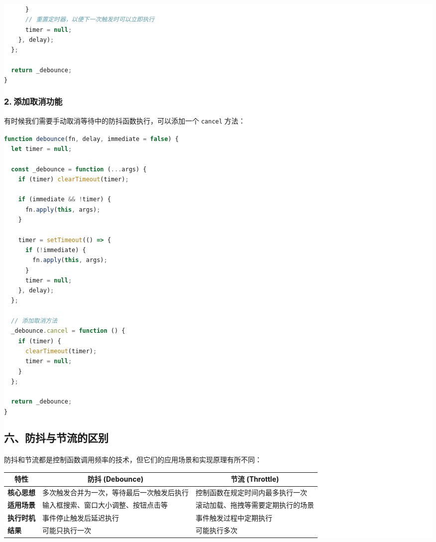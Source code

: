 ```javascript
      }
      // 重置定时器，以便下一次触发时可以立即执行
      timer = null;
    }, delay);
  };
  
  return _debounce;
}
```
### 2. 添加取消功能

有时候我们需要手动取消等待中的防抖函数执行，可以添加一个 `cancel` 方法：

```javascript
function debounce(fn, delay, immediate = false) {
  let timer = null;
  
  const _debounce = function (...args) {
    if (timer) clearTimeout(timer);
    
    if (immediate && !timer) {
      fn.apply(this, args);
    }
    
    timer = setTimeout(() => {
      if (!immediate) {
        fn.apply(this, args);
      }
      timer = null;
    }, delay);
  };
  
  // 添加取消方法
  _debounce.cancel = function () {
    if (timer) {
      clearTimeout(timer);
      timer = null;
    }
  };
  
  return _debounce;
}
```
## 六、防抖与节流的区别

防抖和节流都是控制函数调用频率的技术，但它们的应用场景和实现原理有所不同：

| 特性 | 防抖 (Debounce) | 节流 (Throttle) |
|------|----------------|----------------|
| **核心思想** | 多次触发合并为一次，等待最后一次触发后执行 | 控制函数在规定时间内最多执行一次 |
| **适用场景** | 输入框搜索、窗口大小调整、按钮点击等 | 滚动加载、拖拽等需要定期执行的场景 |
| **执行时机** | 事件停止触发后延迟执行 | 事件触发过程中定期执行 |
| **结果** | 可能只执行一次 | 可能执行多次 |
